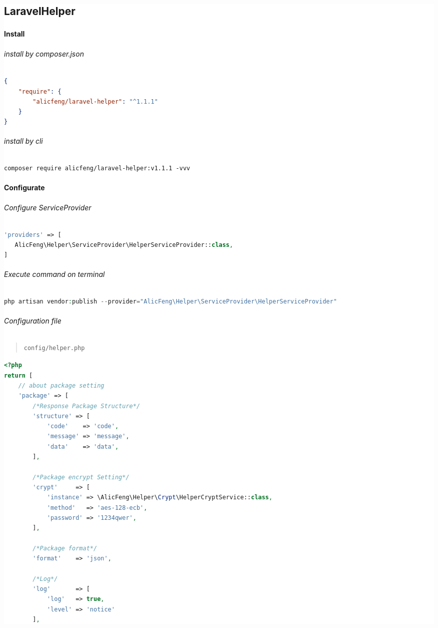 ##  LaravelHelper

####  Install

######  install by composer.json

```json
{
    "require": {
        "alicfeng/laravel-helper": "^1.1.1"
    }
}
```

######  install by cli

```shell
composer require alicfeng/laravel-helper:v1.1.1 -vvv
```



####  Configurate

######  Configure ServiceProvider

```php
'providers' => [
   AlicFeng\Helper\ServiceProvider\HelperServiceProvider::class,
]
```

######  Execute command on terminal

```php
php artisan vendor:publish --provider="AlicFeng\Helper\ServiceProvider\HelperServiceProvider"
```

######  Configuration file

> `config/helper.php`

```php
<?php
return [
    // about package setting
    'package' => [
        /*Response Package Structure*/
        'structure' => [
            'code'    => 'code',
            'message' => 'message',
            'data'    => 'data',
        ],

        /*Package encrypt Setting*/
        'crypt'     => [
            'instance' => \AlicFeng\Helper\Crypt\HelperCryptService::class,
            'method'   => 'aes-128-ecb',
            'password' => '1234qwer',
        ],

        /*Package format*/
        'format'    => 'json',

        /*Log*/
        'log'       => [
            'log'   => true,
            'level' => 'notice'
        ],
```